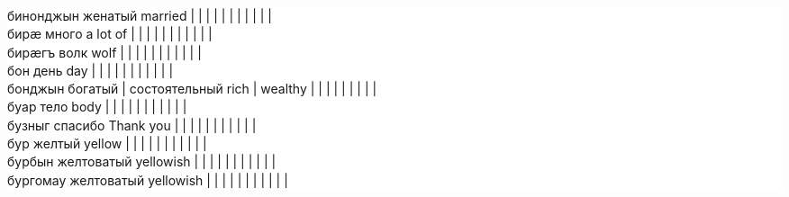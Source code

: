 бинонджын	женатый	married                                                                         |                                                                             |                                                                               |                                                |                                          |                              |                                           |                                |                               |                |                |         
бирæ	много	a lot of                                                                               |                                                                             |                                                                               |                                                |                                          |                              |                                           |                                |                               |                |                |         
бирæгъ	волк	wolf                                                                                  |                                                                             |                                                                               |                                                |                                          |                              |                                           |                                |                               |                |                |         
бон	день	day                                                                                      |                                                                             |                                                                               |                                                |                                          |                              |                                           |                                |                               |                |                |         
бонджын	богатый                                                                                   |   состоятельный	rich                                                        |   wealthy                                                                     |                                                |                                          |                              |                                           |                                |                               |                |                |         
буар	тело	body                                                                                    |                                                                             |                                                                               |                                                |                                          |                              |                                           |                                |                               |                |                |         
бузныг	спасибо	Thank you                                                                          |                                                                             |                                                                               |                                                |                                          |                              |                                           |                                |                               |                |                |         
бур	желтый	yellow                                                                                 |                                                                             |                                                                               |                                                |                                          |                              |                                           |                                |                               |                |                |         
бурбын	желтоватый	yellowish                                                                       |                                                                             |                                                                               |                                                |                                          |                              |                                           |                                |                               |                |                |         
бургомау	желтоватый	yellowish                                                                     |                                                                             |                                                                               |                                                |                                          |                              |                                           |                                |                               |                |                |         